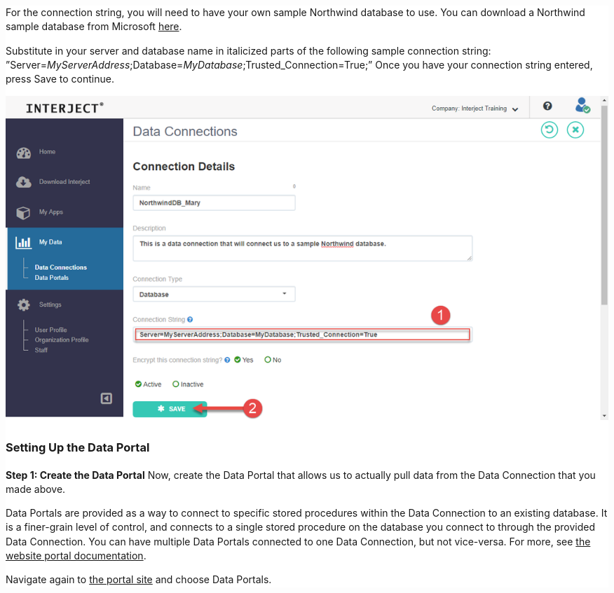 For the connection string, you will need to have your own sample Northwind database to use. You can download a Northwind sample database from Microsoft [here](https://docs.microsoft.com/en-us/dotnet/framework/data/adonet/sql/linq/downloading-sample-databases).

Substitute in your server and database name in italicized parts of the following sample connection string: ”Server=*MyServerAddress*;Database=*MyDatabase*;Trusted_Connection=True;” Once you have your connection string entered, press Save to continue.

![](/images/L-Dev-Report_from_Scratch/44.png)

### Setting Up the Data Portal

**Step 1: Create the Data Portal** Now, create the Data Portal that allows us to actually pull data from the Data Connection that you made above.

Data Portals are provided as a way to connect to specific stored procedures within the Data Connection to an existing database. It is a finer-grain level of control, and connects to a single stored procedure on the database you connect to through the provided Data Connection. You can have multiple Data Portals connected to one Data Connection, but not vice-versa. For more, see [the website portal documentation](https://docs.gointerject.com/wPortal/The-INTERJECT-Website-Portal.html#-data-connections-).

Navigate again to [the portal site](https://portal.gointerject.com/) and choose Data Portals.
